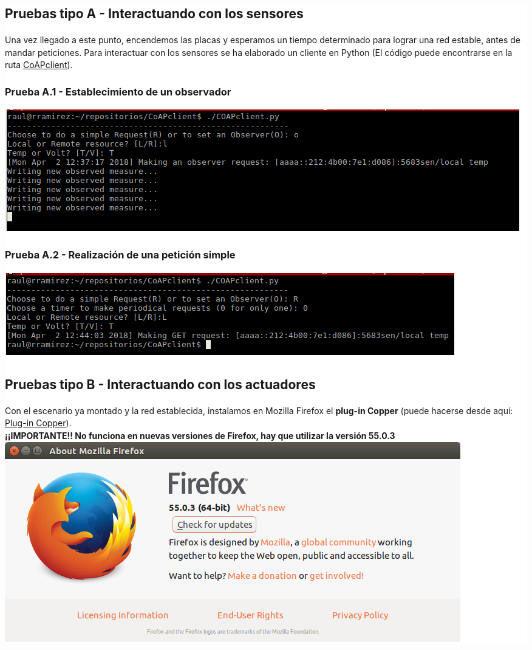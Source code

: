 ## Pruebas tipo A - Interactuando con los sensores
Una vez llegado a este punto, encendemos las placas y esperamos un tiempo determinado para lograr una red estable, antes de mandar peticiones. Para interactuar con los sensores se ha elaborado un cliente en Python (El código puede encontrarse en la ruta
[CoAPclient](https://github.com/rauramgom/CoAPclient/)).

### Prueba A.1 - Establecimiento de un observador
![Ver /doc/pictures-GUIDE/pic19](https://github.com/rauramgom/contiki/blob/master/doc/pictures-GUIDE/pic19.png)

### Prueba A.2 - Realización de una petición simple
![Ver /doc/pictures-GUIDE/pic20](https://github.com/rauramgom/contiki/blob/master/doc/pictures-GUIDE/pic20.png)

## Pruebas tipo B - Interactuando con los actuadores
Con el escenario ya montado y la red establecida, instalamos en Mozilla Firefox el **plug-in Copper** (puede hacerse desde aquí: [Plug-in Copper](https://addons.mozilla.org/es/firefox/addon/copper-270430/)).  
**¡¡IMPORTANTE!! No funciona en nuevas versiones de Firefox, hay que utilizar la versión 55.0.3**
![Ver /doc/pictures-GUIDE/pic21](https://github.com/rauramgom/contiki/blob/master/doc/pictures-GUIDE/pic21.png)
